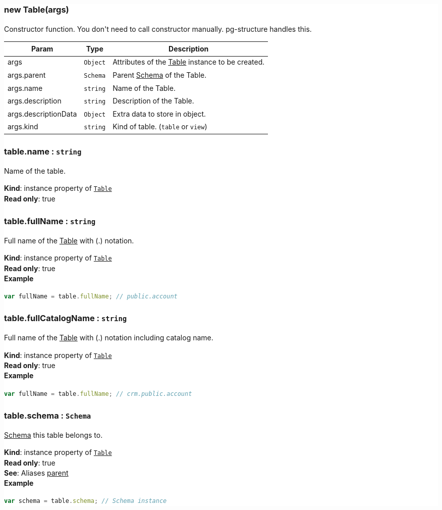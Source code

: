 <a name="new_Table_new"></a>

### new Table(args)
Constructor function. You don't need to call constructor manually. pg-structure handles this.


| Param | Type | Description |
| --- | --- | --- |
| args | <code>Object</code> | Attributes of the [Table](#Table) instance to be created. |
| args.parent | <code>Schema</code> | Parent [Schema](Schema) of the Table. |
| args.name | <code>string</code> | Name of the Table. |
| args.description | <code>string</code> | Description of the Table. |
| args.descriptionData | <code>Object</code> | Extra data to store in object. |
| args.kind | <code>string</code> | Kind of table. (`table` or `view`) |

<a name="Table+name"></a>

### table.name : <code>string</code>
Name of the table.

**Kind**: instance property of [<code>Table</code>](#Table)  
**Read only**: true  
<a name="Table+fullName"></a>

### table.fullName : <code>string</code>
Full name of the [Table](#Table) with (.) notation.

**Kind**: instance property of [<code>Table</code>](#Table)  
**Read only**: true  
**Example**  
```js
var fullName = table.fullName; // public.account
```
<a name="Table+fullCatalogName"></a>

### table.fullCatalogName : <code>string</code>
Full name of the [Table](#Table) with (.) notation including catalog name.

**Kind**: instance property of [<code>Table</code>](#Table)  
**Read only**: true  
**Example**  
```js
var fullName = table.fullName; // crm.public.account
```
<a name="Table+schema"></a>

### table.schema : <code>Schema</code>
[Schema](Schema) this table belongs to.

**Kind**: instance property of [<code>Table</code>](#Table)  
**Read only**: true  
**See**: Aliases [parent](#Table+parent)  
**Example**  
```js
var schema = table.schema; // Schema instance
```
<a name="Table+parent"></a>
